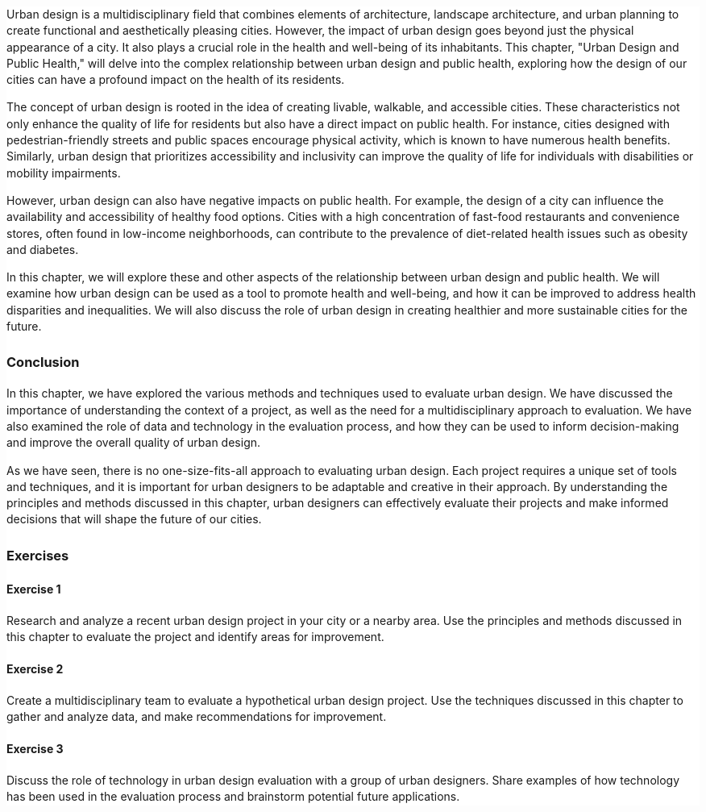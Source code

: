 Urban design is a multidisciplinary field that combines elements of architecture, landscape architecture, and urban planning to create functional and aesthetically pleasing cities. However, the impact of urban design goes beyond just the physical appearance of a city. It also plays a crucial role in the health and well-being of its inhabitants. This chapter, "Urban Design and Public Health," will delve into the complex relationship between urban design and public health, exploring how the design of our cities can have a profound impact on the health of its residents.

The concept of urban design is rooted in the idea of creating livable, walkable, and accessible cities. These characteristics not only enhance the quality of life for residents but also have a direct impact on public health. For instance, cities designed with pedestrian-friendly streets and public spaces encourage physical activity, which is known to have numerous health benefits. Similarly, urban design that prioritizes accessibility and inclusivity can improve the quality of life for individuals with disabilities or mobility impairments.

However, urban design can also have negative impacts on public health. For example, the design of a city can influence the availability and accessibility of healthy food options. Cities with a high concentration of fast-food restaurants and convenience stores, often found in low-income neighborhoods, can contribute to the prevalence of diet-related health issues such as obesity and diabetes.

In this chapter, we will explore these and other aspects of the relationship between urban design and public health. We will examine how urban design can be used as a tool to promote health and well-being, and how it can be improved to address health disparities and inequalities. We will also discuss the role of urban design in creating healthier and more sustainable cities for the future.




### Conclusion

In this chapter, we have explored the various methods and techniques used to evaluate urban design. We have discussed the importance of understanding the context of a project, as well as the need for a multidisciplinary approach to evaluation. We have also examined the role of data and technology in the evaluation process, and how they can be used to inform decision-making and improve the overall quality of urban design.

As we have seen, there is no one-size-fits-all approach to evaluating urban design. Each project requires a unique set of tools and techniques, and it is important for urban designers to be adaptable and creative in their approach. By understanding the principles and methods discussed in this chapter, urban designers can effectively evaluate their projects and make informed decisions that will shape the future of our cities.

### Exercises

#### Exercise 1
Research and analyze a recent urban design project in your city or a nearby area. Use the principles and methods discussed in this chapter to evaluate the project and identify areas for improvement.

#### Exercise 2
Create a multidisciplinary team to evaluate a hypothetical urban design project. Use the techniques discussed in this chapter to gather and analyze data, and make recommendations for improvement.

#### Exercise 3
Discuss the role of technology in urban design evaluation with a group of urban designers. Share examples of how technology has been used in the evaluation process and brainstorm potential future applications.
